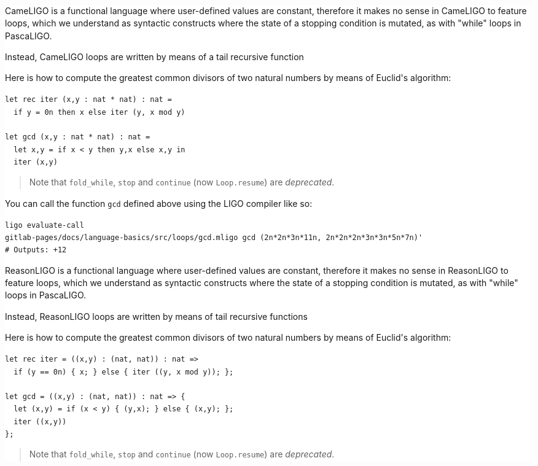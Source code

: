 CameLIGO is a functional language where user-defined values are
constant, therefore it makes no sense in CameLIGO to feature loops,
which we understand as syntactic constructs where the state of a
stopping condition is mutated, as with "while" loops in PascaLIGO.

Instead, CameLIGO loops are written by means of a tail recursive function

Here is how to compute the greatest common divisors of two natural
numbers by means of Euclid's algorithm:

```cameligo group=a
let rec iter (x,y : nat * nat) : nat =
  if y = 0n then x else iter (y, x mod y)

let gcd (x,y : nat * nat) : nat =
  let x,y = if x < y then y,x else x,y in
  iter (x,y)
```

> Note that `fold_while`, `stop` and `continue` (now `Loop.resume`) are
> *deprecated*.

You can call the function `gcd` defined above using the LIGO compiler
like so:
```shell
ligo evaluate-call
gitlab-pages/docs/language-basics/src/loops/gcd.mligo gcd (2n*2n*3n*11n, 2n*2n*2n*3n*3n*5n*7n)'
# Outputs: +12
```

</Syntax>
<Syntax syntax="reasonligo">

ReasonLIGO is a functional language where user-defined values are
constant, therefore it makes no sense in ReasonLIGO to feature loops,
which we understand as syntactic constructs where the state of a
stopping condition is mutated, as with "while" loops in PascaLIGO.

Instead, ReasonLIGO loops are written by means of tail recursive functions

Here is how to compute the greatest common divisors of two natural
numbers by means of Euclid's algorithm:

```reasonligo group=a
let rec iter = ((x,y) : (nat, nat)) : nat =>
  if (y == 0n) { x; } else { iter ((y, x mod y)); };

let gcd = ((x,y) : (nat, nat)) : nat => {
  let (x,y) = if (x < y) { (y,x); } else { (x,y); };
  iter ((x,y))
};
```

> Note that `fold_while`, `stop` and `continue` (now `Loop.resume`) are
> *deprecated*.

</Syntax>
<Syntax syntax="jsligo">
